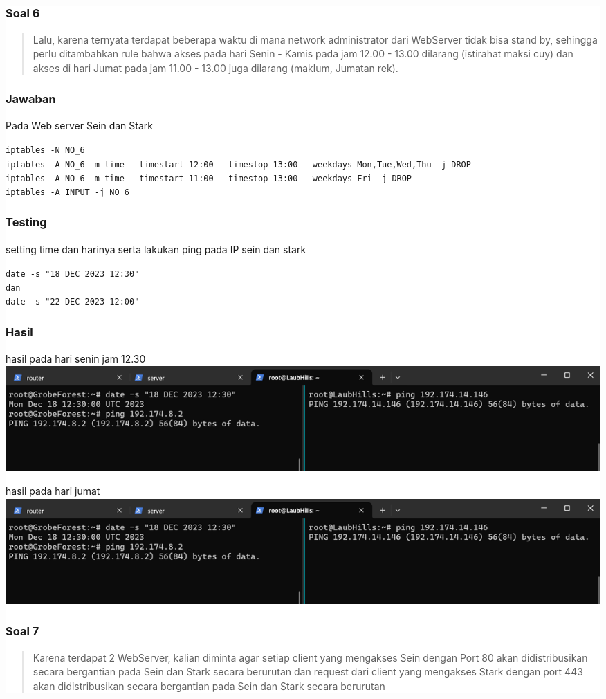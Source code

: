 ### Soal 6

> Lalu, karena ternyata terdapat beberapa waktu di mana network administrator dari WebServer tidak bisa stand by, sehingga perlu ditambahkan rule bahwa akses pada hari Senin - Kamis pada jam 12.00 - 13.00 dilarang (istirahat maksi cuy) dan akses di hari Jumat pada jam 11.00 - 13.00 juga dilarang (maklum, Jumatan rek).

### Jawaban

Pada Web server Sein dan Stark

```
iptables -N NO_6
iptables -A NO_6 -m time --timestart 12:00 --timestop 13:00 --weekdays Mon,Tue,Wed,Thu -j DROP
iptables -A NO_6 -m time --timestart 11:00 --timestop 13:00 --weekdays Fri -j DROP
iptables -A INPUT -j NO_6
```

### Testing

setting time dan harinya serta lakukan ping pada IP sein dan stark

```
date -s "18 DEC 2023 12:30"
dan
date -s "22 DEC 2023 12:00"
```

### Hasil

hasil pada hari senin jam 12.30
![first](image/6.tesharisenin.png)

hasil pada hari jumat
![first](image/6.harijumat.png)

### Soal 7
> Karena terdapat 2 WebServer, kalian diminta agar setiap client yang mengakses Sein dengan Port 80 akan didistribusikan secara bergantian pada Sein dan Stark secara berurutan dan request dari client yang mengakses Stark dengan port 443 akan didistribusikan secara bergantian pada Sein dan Stark secara berurutan
